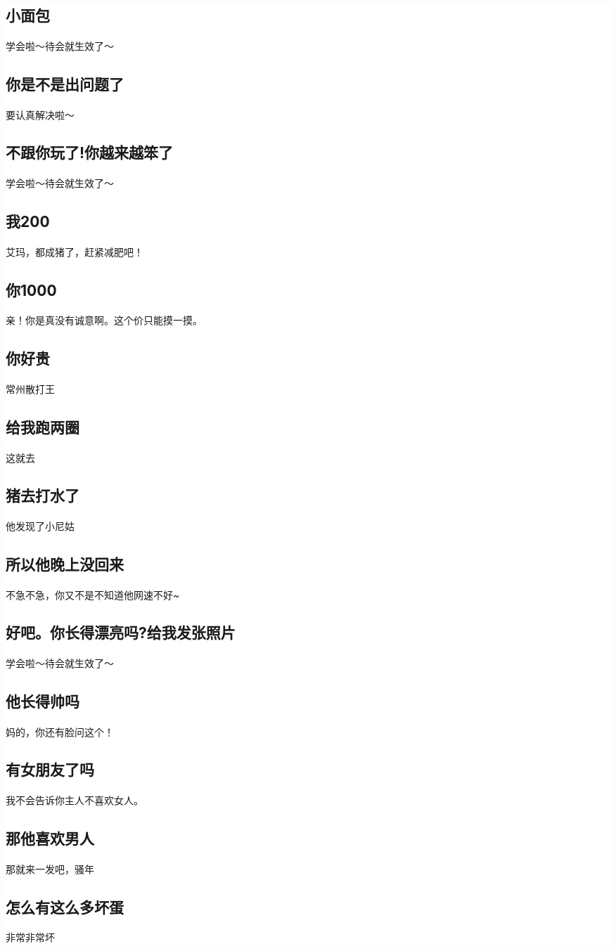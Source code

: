 ## 小面包
学会啦～待会就生效了～

## 你是不是出问题了
要认真解决啦〜

## 不跟你玩了!你越来越笨了
学会啦～待会就生效了～

## 我200
艾玛，都成猪了，赶紧减肥吧！

## 你1000
亲！你是真没有诚意啊。这个价只能摸一摸。

## 你好贵
常州散打王

## 给我跑两圈
这就去

## 猪去打水了
他发现了小尼姑

## 所以他晚上没回来
不急不急，你又不是不知道他网速不好~

## 好吧。你长得漂亮吗?给我发张照片
学会啦～待会就生效了～

## 他长得帅吗
妈的，你还有脸问这个！

## 有女朋友了吗
我不会告诉你主人不喜欢女人。

## 那他喜欢男人
那就来一发吧，骚年

## 怎么有这么多坏蛋
非常非常坏
